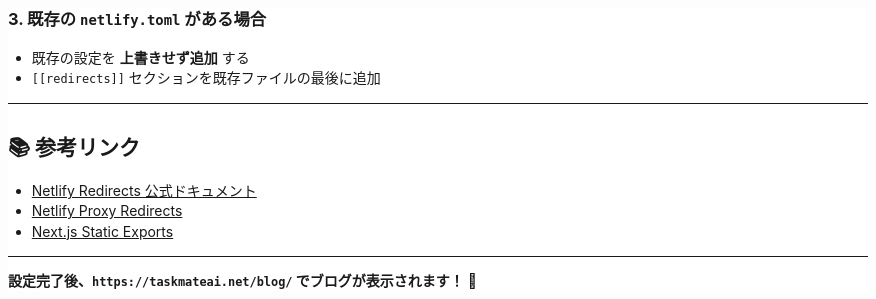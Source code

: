 ### 3. 既存の `netlify.toml` がある場合
- 既存の設定を **上書きせず追加** する
- `[[redirects]]` セクションを既存ファイルの最後に追加

---

## 📚 参考リンク

- [Netlify Redirects 公式ドキュメント](https://docs.netlify.com/routing/redirects/)
- [Netlify Proxy Redirects](https://docs.netlify.com/routing/redirects/redirect-options/#proxy-redirects)
- [Next.js Static Exports](https://nextjs.org/docs/app/building-your-application/deploying/static-exports)

---

**設定完了後、`https://taskmateai.net/blog/` でブログが表示されます！** 🎉
